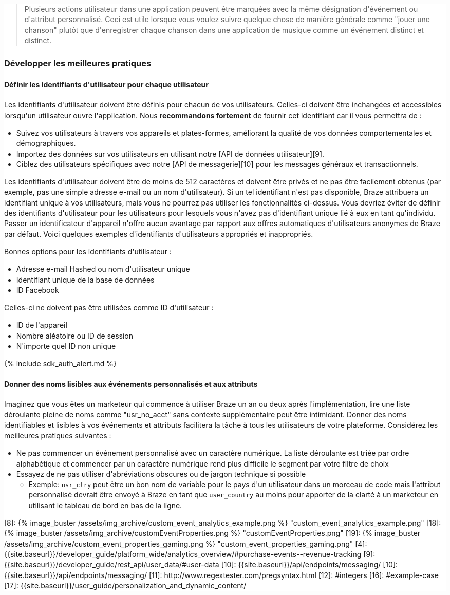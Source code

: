 > Plusieurs actions utilisateur dans une application peuvent être marquées avec la même désignation d'événement ou d'attribut personnalisé. Ceci est utile lorsque vous voulez suivre quelque chose de manière générale comme "jouer une chanson" plutôt que d'enregistrer chaque chanson dans une application de musique comme un événement distinct et distinct.

### Développer les meilleures pratiques

#### Définir les identifiants d'utilisateur pour chaque utilisateur

Les identifiants d'utilisateur doivent être définis pour chacun de vos utilisateurs. Celles-ci doivent être inchangées et accessibles lorsqu'un utilisateur ouvre l'application. Nous __recommandons fortement__ de fournir cet identifiant car il vous permettra de :

- Suivez vos utilisateurs à travers vos appareils et plates-formes, améliorant la qualité de vos données comportementales et démographiques.
- Importez des données sur vos utilisateurs en utilisant notre [API de données utilisateur][9].
- Ciblez des utilisateurs spécifiques avec notre [API de messagerie][10] pour les messages généraux et transactionnels.

Les identifiants d'utilisateur doivent être de moins de 512 caractères et doivent être privés et ne pas être facilement obtenus (par exemple, pas une simple adresse e-mail ou un nom d'utilisateur). Si un tel identifiant n'est pas disponible, Braze attribuera un identifiant unique à vos utilisateurs, mais vous ne pourrez pas utiliser les fonctionnalités ci-dessus. Vous devriez éviter de définir des identifiants d'utilisateur pour les utilisateurs pour lesquels vous n'avez pas d'identifiant unique lié à eux en tant qu'individu. Passer un identificateur d'appareil n'offre aucun avantage par rapport aux offres automatiques d'utilisateurs anonymes de Braze par défaut. Voici quelques exemples d'identifiants d'utilisateurs appropriés et inappropriés.

Bonnes options pour les identifiants d'utilisateur :

- Adresse e-mail Hashed ou nom d'utilisateur unique
- Identifiant unique de la base de données
- ID Facebook

Celles-ci ne doivent pas être utilisées comme ID d'utilisateur :

- ID de l'appareil
- Nombre aléatoire ou ID de session
- N'importe quel ID non unique

{% include sdk_auth_alert.md %}

#### Donner des noms lisibles aux événements personnalisés et aux attributs
Imaginez que vous êtes un marketeur qui commence à utiliser Braze un an ou deux après l'implémentation, lire une liste déroulante pleine de noms comme "usr_no_acct" sans contexte supplémentaire peut être intimidant. Donner des noms identifiables et lisibles à vos événements et attributs facilitera la tâche à tous les utilisateurs de votre plateforme. Considérez les meilleures pratiques suivantes :

- Ne pas commencer un événement personnalisé avec un caractère numérique. La liste déroulante est triée par ordre alphabétique et commencer par un caractère numérique rend plus difficile le segment par votre filtre de choix
- Essayez de ne pas utiliser d'abréviations obscures ou de jargon technique si possible
  - Exemple: `usr_ctry` peut être un bon nom de variable pour le pays d'un utilisateur dans un morceau de code mais l'attribut personnalisé devrait être envoyé à Braze en tant que `user_country` au moins pour apporter de la clarté à un marketeur en utilisant le tableau de bord en bas de la ligne.


[8]: {% image_buster /assets/img_archive/custom_event_analytics_example.png %} "custom_event_analytics_example.png" [18]: {% image_buster /assets/img_archive/customEventProperties.png %} "customEventProperties.png" [19]: {% image_buster /assets/img_archive/custom_event_properties_gaming.png %} "custom_event_properties_gaming.png"
[4]: {{site.baseurl}}/developer_guide/platform_wide/analytics_overview/#purchase-events--revenue-tracking
[9]: {{site.baseurl}}/developer_guide/rest_api/user_data/#user-data
[10]: {{site.baseurl}}/api/endpoints/messaging/
[10]: {{site.baseurl}}/api/endpoints/messaging/
[11]: http://www.regextester.com/pregsyntax.html
[12]: #integers
[16]: #example-case
[17]: {{site.baseurl}}/user_guide/personalization_and_dynamic_content/